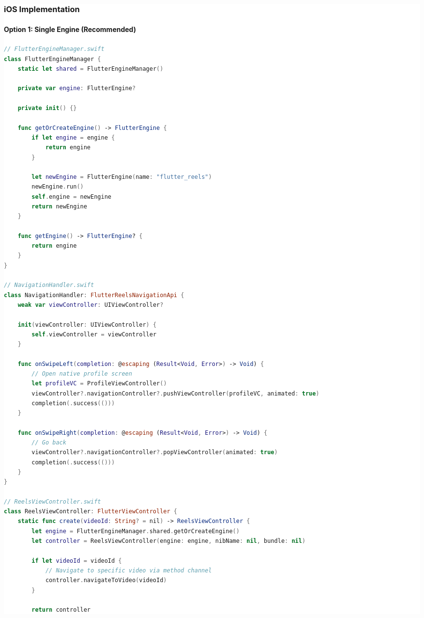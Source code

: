 
### iOS Implementation

#### Option 1: Single Engine (Recommended)

```swift
// FlutterEngineManager.swift
class FlutterEngineManager {
    static let shared = FlutterEngineManager()
    
    private var engine: FlutterEngine?
    
    private init() {}
    
    func getOrCreateEngine() -> FlutterEngine {
        if let engine = engine {
            return engine
        }
        
        let newEngine = FlutterEngine(name: "flutter_reels")
        newEngine.run()
        self.engine = newEngine
        return newEngine
    }
    
    func getEngine() -> FlutterEngine? {
        return engine
    }
}

// NavigationHandler.swift
class NavigationHandler: FlutterReelsNavigationApi {
    weak var viewController: UIViewController?
    
    init(viewController: UIViewController) {
        self.viewController = viewController
    }
    
    func onSwipeLeft(completion: @escaping (Result<Void, Error>) -> Void) {
        // Open native profile screen
        let profileVC = ProfileViewController()
        viewController?.navigationController?.pushViewController(profileVC, animated: true)
        completion(.success(()))
    }
    
    func onSwipeRight(completion: @escaping (Result<Void, Error>) -> Void) {
        // Go back
        viewController?.navigationController?.popViewController(animated: true)
        completion(.success(()))
    }
}

// ReelsViewController.swift
class ReelsViewController: FlutterViewController {
    static func create(videoId: String? = nil) -> ReelsViewController {
        let engine = FlutterEngineManager.shared.getOrCreateEngine()
        let controller = ReelsViewController(engine: engine, nibName: nil, bundle: nil)
        
        if let videoId = videoId {
            // Navigate to specific video via method channel
            controller.navigateToVideo(videoId)
        }
        
        return controller
```